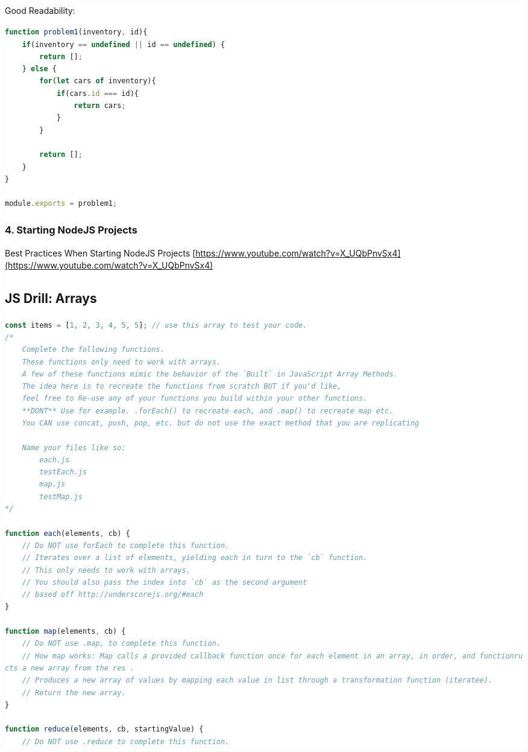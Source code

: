Good Readability:
```javascript
function problem1(inventory, id){
    if(inventory == undefined || id == undefined) {
        return [];
    } else {
        for(let cars of inventory){
            if(cars.id === id){
                return cars;
            }
        }

        return [];
    }
}

module.exports = problem1;
```

### 4. Starting NodeJS Projects

Best Practices When Starting NodeJS Projects
[https://www.youtube.com/watch?v=X_UQbPnvSx4](https://www.youtube.com/watch?v=X_UQbPnvSx4)

## JS Drill: Arrays

```js
const items = [1, 2, 3, 4, 5, 5]; // use this array to test your code.
/*
    Complete the following functions.
    These functions only need to work with arrays.
    A few of these functions mimic the behavior of the `Built` in JavaScript Array Methods.
    The idea here is to recreate the functions from scratch BUT if you'd like,
    feel free to Re-use any of your functions you build within your other functions.
    **DONT** Use for example. .forEach() to recreate each, and .map() to recreate map etc.
    You CAN use concat, push, pop, etc. but do not use the exact method that you are replicating

    Name your files like so:
        each.js
        testEach.js
        map.js
        testMap.js
*/

function each(elements, cb) {
    // Do NOT use forEach to complete this function.
    // Iterates over a list of elements, yielding each in turn to the `cb` function.
    // This only needs to work with arrays.
    // You should also pass the index into `cb` as the second argument
    // based off http://underscorejs.org/#each
}

function map(elements, cb) {
    // Do NOT use .map, to complete this function.
    // How map works: Map calls a provided callback function once for each element in an array, in order, and functionructs a new array from the res .
    // Produces a new array of values by mapping each value in list through a transformation function (iteratee).
    // Return the new array.
}

function reduce(elements, cb, startingValue) {
    // Do NOT use .reduce to complete this function.
```